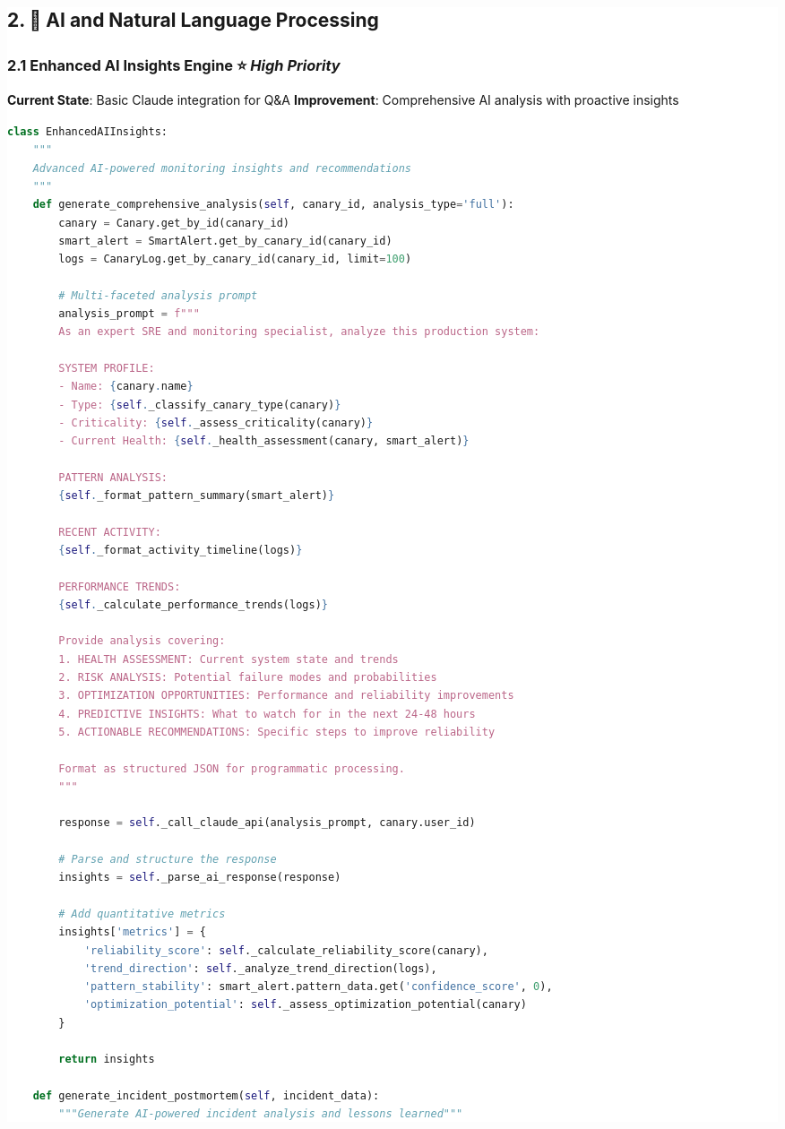 ## 2. 🤖 **AI and Natural Language Processing**

### 2.1 **Enhanced AI Insights Engine** ⭐ *High Priority*

**Current State**: Basic Claude integration for Q&A
**Improvement**: Comprehensive AI analysis with proactive insights

```python
class EnhancedAIInsights:
    """
    Advanced AI-powered monitoring insights and recommendations
    """
    def generate_comprehensive_analysis(self, canary_id, analysis_type='full'):
        canary = Canary.get_by_id(canary_id)
        smart_alert = SmartAlert.get_by_canary_id(canary_id)
        logs = CanaryLog.get_by_canary_id(canary_id, limit=100)

        # Multi-faceted analysis prompt
        analysis_prompt = f"""
        As an expert SRE and monitoring specialist, analyze this production system:

        SYSTEM PROFILE:
        - Name: {canary.name}
        - Type: {self._classify_canary_type(canary)}
        - Criticality: {self._assess_criticality(canary)}
        - Current Health: {self._health_assessment(canary, smart_alert)}

        PATTERN ANALYSIS:
        {self._format_pattern_summary(smart_alert)}

        RECENT ACTIVITY:
        {self._format_activity_timeline(logs)}

        PERFORMANCE TRENDS:
        {self._calculate_performance_trends(logs)}

        Provide analysis covering:
        1. HEALTH ASSESSMENT: Current system state and trends
        2. RISK ANALYSIS: Potential failure modes and probabilities
        3. OPTIMIZATION OPPORTUNITIES: Performance and reliability improvements
        4. PREDICTIVE INSIGHTS: What to watch for in the next 24-48 hours
        5. ACTIONABLE RECOMMENDATIONS: Specific steps to improve reliability

        Format as structured JSON for programmatic processing.
        """

        response = self._call_claude_api(analysis_prompt, canary.user_id)

        # Parse and structure the response
        insights = self._parse_ai_response(response)

        # Add quantitative metrics
        insights['metrics'] = {
            'reliability_score': self._calculate_reliability_score(canary),
            'trend_direction': self._analyze_trend_direction(logs),
            'pattern_stability': smart_alert.pattern_data.get('confidence_score', 0),
            'optimization_potential': self._assess_optimization_potential(canary)
        }

        return insights

    def generate_incident_postmortem(self, incident_data):
        """Generate AI-powered incident analysis and lessons learned"""
```